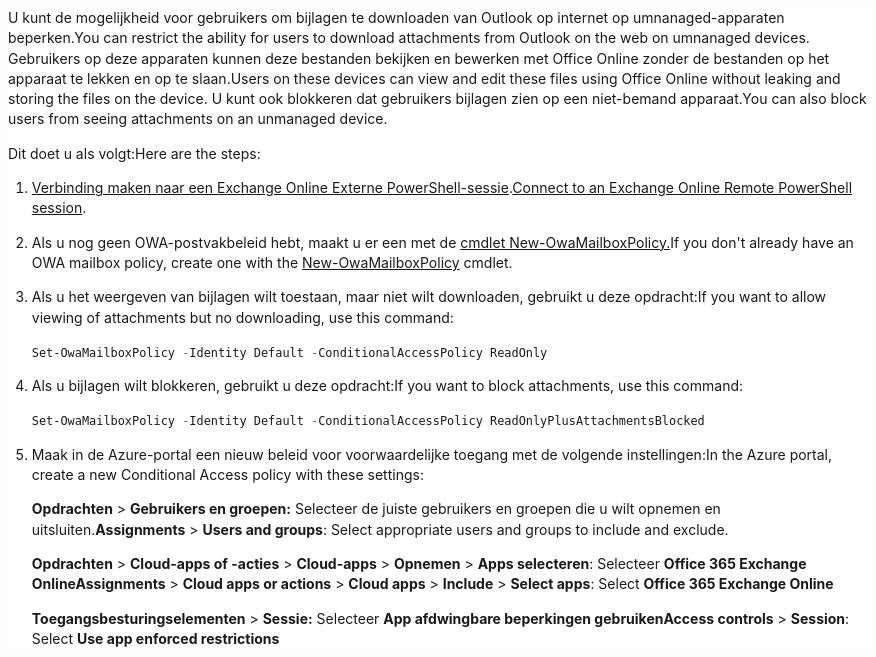 <span data-ttu-id="b3829-156">U kunt de mogelijkheid voor gebruikers om bijlagen te downloaden van Outlook op internet op umnanaged-apparaten beperken.</span><span class="sxs-lookup"><span data-stu-id="b3829-156">You can restrict the ability for users to download attachments from Outlook on the web on umnanaged devices.</span></span> <span data-ttu-id="b3829-157">Gebruikers op deze apparaten kunnen deze bestanden bekijken en bewerken met Office Online zonder de bestanden op het apparaat te lekken en op te slaan.</span><span class="sxs-lookup"><span data-stu-id="b3829-157">Users on these devices can view and edit these files using Office Online without leaking and storing the files on the device.</span></span> <span data-ttu-id="b3829-158">U kunt ook blokkeren dat gebruikers bijlagen zien op een niet-bemand apparaat.</span><span class="sxs-lookup"><span data-stu-id="b3829-158">You can also block users from seeing attachments on an unmanaged device.</span></span>

<span data-ttu-id="b3829-159">Dit doet u als volgt:</span><span class="sxs-lookup"><span data-stu-id="b3829-159">Here are the steps:</span></span>

1. <span data-ttu-id="b3829-160">[Verbinding maken naar een Exchange Online Externe PowerShell-sessie](/powershell/exchange/exchange-online/connect-to-exchange-online-powershell/connect-to-exchange-online-powershell).</span><span class="sxs-lookup"><span data-stu-id="b3829-160">[Connect to an Exchange Online Remote PowerShell session](/powershell/exchange/exchange-online/connect-to-exchange-online-powershell/connect-to-exchange-online-powershell).</span></span>
2. <span data-ttu-id="b3829-161">Als u nog geen OWA-postvakbeleid hebt, maakt u er een met de [cmdlet New-OwaMailboxPolicy.](/powershell/module/exchange/new-owamailboxpolicy)</span><span class="sxs-lookup"><span data-stu-id="b3829-161">If you don't already have an OWA mailbox policy, create one with the [New-OwaMailboxPolicy](/powershell/module/exchange/new-owamailboxpolicy) cmdlet.</span></span>
3. <span data-ttu-id="b3829-162">Als u het weergeven van bijlagen wilt toestaan, maar niet wilt downloaden, gebruikt u deze opdracht:</span><span class="sxs-lookup"><span data-stu-id="b3829-162">If you want to allow viewing of attachments but no downloading, use this command:</span></span>

   ```powershell
   Set-OwaMailboxPolicy -Identity Default -ConditionalAccessPolicy ReadOnly
   ```

4. <span data-ttu-id="b3829-163">Als u bijlagen wilt blokkeren, gebruikt u deze opdracht:</span><span class="sxs-lookup"><span data-stu-id="b3829-163">If you want to block attachments, use this command:</span></span>

   ```powershell
   Set-OwaMailboxPolicy -Identity Default -ConditionalAccessPolicy ReadOnlyPlusAttachmentsBlocked
   ```

5. <span data-ttu-id="b3829-164">Maak in de Azure-portal een nieuw beleid voor voorwaardelijke toegang met de volgende instellingen:</span><span class="sxs-lookup"><span data-stu-id="b3829-164">In the Azure portal, create a new Conditional Access policy with these settings:</span></span>

   <span data-ttu-id="b3829-165">**Opdrachten** \> **Gebruikers en groepen:** Selecteer de juiste gebruikers en groepen die u wilt opnemen en uitsluiten.</span><span class="sxs-lookup"><span data-stu-id="b3829-165">**Assignments** \> **Users and groups**: Select appropriate users and groups to include and exclude.</span></span>

   <span data-ttu-id="b3829-166">**Opdrachten** \> **Cloud-apps of -acties** \> **Cloud-apps** \> **Opnemen** \> **Apps selecteren**: Selecteer **Office 365 Exchange Online**</span><span class="sxs-lookup"><span data-stu-id="b3829-166">**Assignments** \> **Cloud apps or actions** \> **Cloud apps** \> **Include** \> **Select apps**: Select **Office 365 Exchange Online**</span></span>

   <span data-ttu-id="b3829-167">**Toegangsbesturingselementen** \> **Sessie:** Selecteer **App afdwingbare beperkingen gebruiken**</span><span class="sxs-lookup"><span data-stu-id="b3829-167">**Access controls** \> **Session**: Select **Use app enforced restrictions**</span></span>
